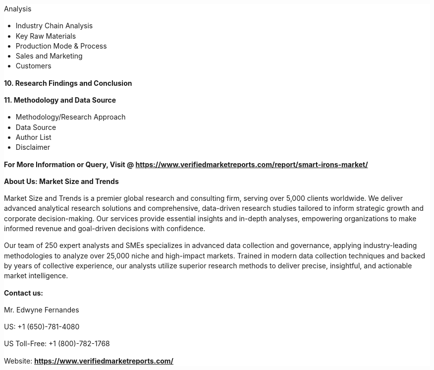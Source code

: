 Analysis</strong></p><ul><li>Industry Chain Analysis</li><li>Key Raw Materials</li><li>Production Mode &amp; Process</li><li>Sales and Marketing</li><li>Customers</li></ul><p><strong>10. Research Findings and Conclusion</strong></p><p><strong>11. Methodology and Data Source</strong></p><ul><li>Methodology/Research Approach</li><li>Data Source</li><li>Author List</li><li>Disclaimer</li></ul></p><p><strong>For More Information or Query, Visit @ <a href="https://www.verifiedmarketreports.com/report/smart-irons-market/">https://www.verifiedmarketreports.com/report/smart-irons-market/</a></strong></p><p><strong>About Us: Market Size and Trends</strong></p><p>Market Size and Trends is a premier global research and consulting firm, serving over 5,000 clients worldwide. We deliver advanced analytical research solutions and comprehensive, data-driven research studies tailored to inform strategic growth and corporate decision-making. Our services provide essential insights and in-depth analyses, empowering organizations to make informed revenue and goal-driven decisions with confidence.</p><p>Our team of 250 expert analysts and SMEs specializes in advanced data collection and governance, applying industry-leading methodologies to analyze over 25,000 niche and high-impact markets. Trained in modern data collection techniques and backed by years of collective experience, our analysts utilize superior research methods to deliver precise, insightful, and actionable market intelligence.</p><p><strong>Contact us:</strong></p><p>Mr. Edwyne Fernandes</p><p>US: +1 (650)-781-4080</p><p>US Toll-Free: +1 (800)-782-1768</p><p>Website: <strong><a href="https://www.verifiedmarketreports.com/">https://www.verifiedmarketreports.com/</a></strong></p>
